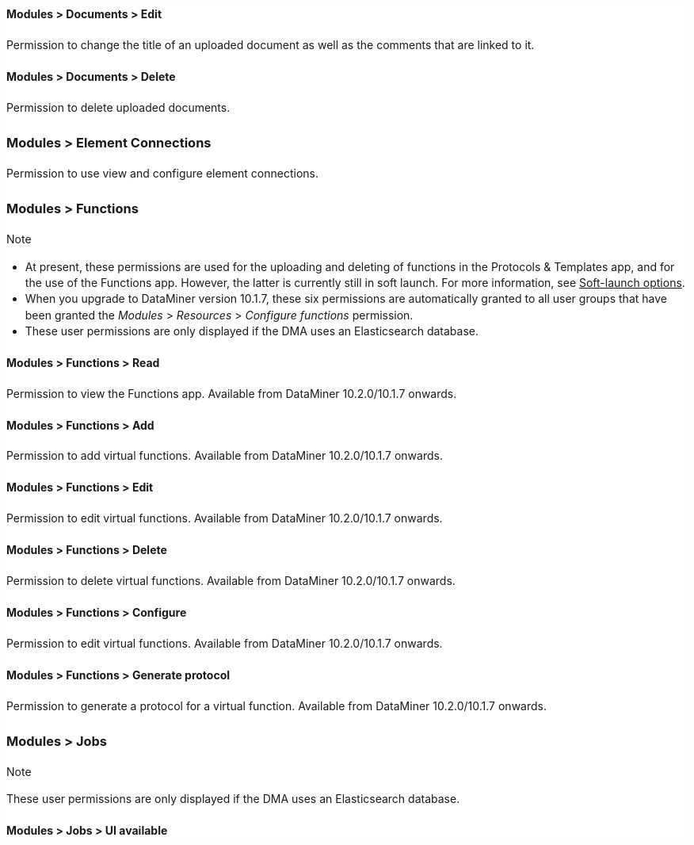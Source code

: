 #### Modules \> Documents \> Edit

Permission to change the title of an uploaded document as well as the comments that are linked to it.

#### Modules \> Documents \> Delete

Permission to delete uploaded documents.

### Modules \> Element Connections

Permission to use view and configure element connections.

### Modules \> Functions

> [!NOTE]
>
> - At present, these permissions are used for the uploading and deleting of functions in the Protocols & Templates app, and for the use of the Functions app. However, the latter is currently still in soft launch. For more information, see [Soft-launch options](xref:SoftLaunchOptions).
> - When you upgrade to DataMiner version 10.1.7, these six permissions are automatically granted to all user groups that have been granted the *Modules* > *Resources* > *Configure functions* permission.
> - These user permissions are only displayed if the DMA uses an Elasticsearch database.

#### Modules \> Functions \> Read

 Permission to view the Functions app. Available from DataMiner 10.2.0/10.1.7 onwards.

#### Modules \> Functions \> Add

 Permission to add virtual functions. Available from DataMiner 10.2.0/10.1.7 onwards.

#### Modules \> Functions \> Edit

 Permission to edit virtual functions. Available from DataMiner 10.2.0/10.1.7 onwards.

#### Modules \> Functions \> Delete

Permission to delete virtual functions. Available from DataMiner 10.2.0/10.1.7 onwards.

#### Modules \> Functions \> Configure

Permission to edit virtual functions. Available from DataMiner 10.2.0/10.1.7 onwards.

#### Modules \> Functions \> Generate protocol

 Permission to generate a protocol for a virtual function. Available from DataMiner 10.2.0/10.1.7 onwards.

### Modules \> Jobs

> [!NOTE]
> These user permissions are only displayed if the DMA uses an Elasticsearch database.

#### Modules \> Jobs \> UI available
